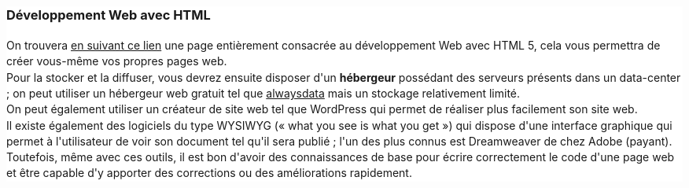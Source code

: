 
### Développement Web avec HTML

On trouvera [en suivant ce lien](Assets/Creation_page_web.md) une page entièrement consacrée au développement Web avec HTML 5, cela vous permettra de créer vous-même vos propres pages web.  
Pour la stocker et la diffuser, vous devrez ensuite disposer d'un **hébergeur** possédant des serveurs présents dans un data-center ; on peut utiliser un hébergeur web gratuit tel que [alwaysdata](https://www.alwaysdata.com/fr/) mais un stockage relativement limité.   
On peut également utiliser un créateur de site web tel que WordPress qui permet de réaliser plus facilement son site web.  
Il existe également des logiciels du type WYSIWYG (« what you see is what you get ») qui dispose d'une interface graphique qui permet à l'utilisateur de voir son document tel qu'il sera publié ; l'un des plus connus est Dreamweaver de chez Adobe (payant).   
Toutefois, même avec ces outils, il est bon d'avoir des connaissances de base pour écrire correctement le code d'une page web et être capable d'y apporter des corrections ou des améliorations rapidement.